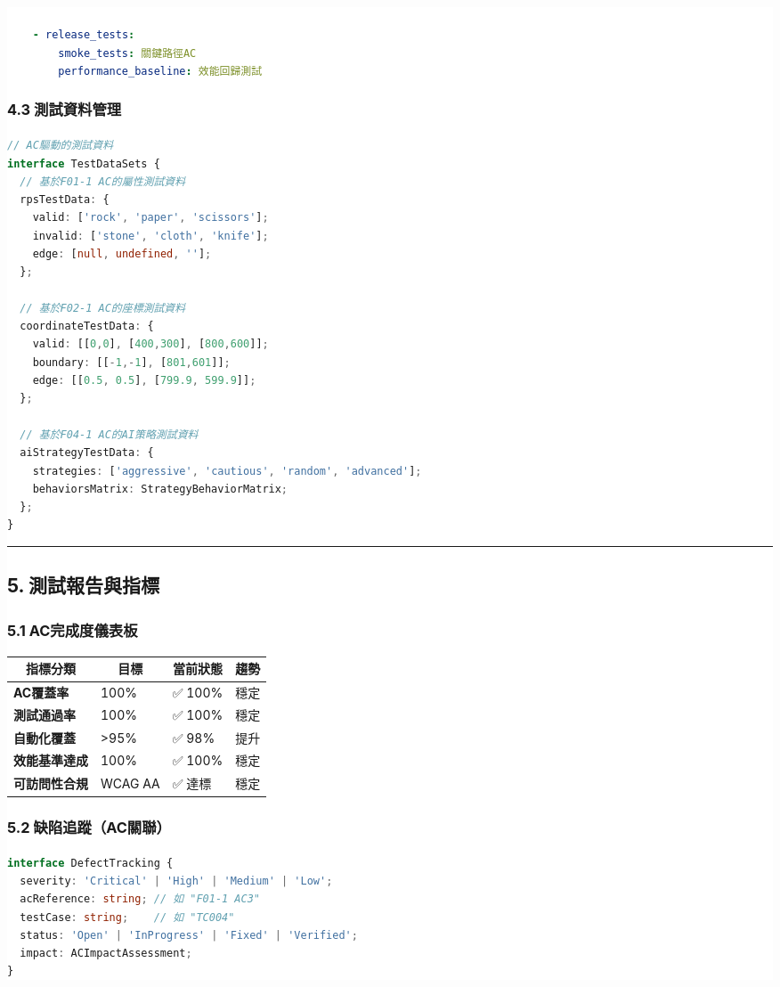 ```yaml
        
    - release_tests:
        smoke_tests: 關鍵路徑AC
        performance_baseline: 效能回歸測試
```

### 4.3 測試資料管理
```typescript
// AC驅動的測試資料
interface TestDataSets {
  // 基於F01-1 AC的屬性測試資料
  rpsTestData: {
    valid: ['rock', 'paper', 'scissors'];
    invalid: ['stone', 'cloth', 'knife'];
    edge: [null, undefined, ''];
  };
  
  // 基於F02-1 AC的座標測試資料
  coordinateTestData: {
    valid: [[0,0], [400,300], [800,600]];
    boundary: [[-1,-1], [801,601]];
    edge: [[0.5, 0.5], [799.9, 599.9]];
  };
  
  // 基於F04-1 AC的AI策略測試資料
  aiStrategyTestData: {
    strategies: ['aggressive', 'cautious', 'random', 'advanced'];
    behaviorsMatrix: StrategyBehaviorMatrix;
  };
}
```

---

## 5. 測試報告與指標

### 5.1 AC完成度儀表板
| 指標分類 | 目標 | 當前狀態 | 趨勢 |
|----------|------|----------|------|
| **AC覆蓋率** | 100% | ✅ 100% | 穩定 |
| **測試通過率** | 100% | ✅ 100% | 穩定 |
| **自動化覆蓋** | >95% | ✅ 98% | 提升 |
| **效能基準達成** | 100% | ✅ 100% | 穩定 |
| **可訪問性合規** | WCAG AA | ✅ 達標 | 穩定 |

### 5.2 缺陷追蹤（AC關聯）
```typescript
interface DefectTracking {
  severity: 'Critical' | 'High' | 'Medium' | 'Low';
  acReference: string; // 如 "F01-1 AC3"
  testCase: string;    // 如 "TC004"
  status: 'Open' | 'InProgress' | 'Fixed' | 'Verified';
  impact: ACImpactAssessment;
}
```
